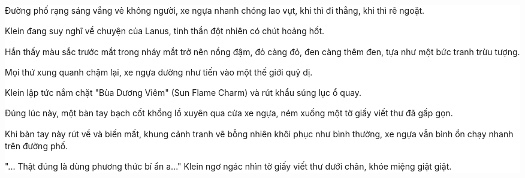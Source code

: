 Đường phố rạng sáng vắng vẻ không người, xe ngựa nhanh chóng lao vụt, khi thì đi thẳng, khi thì rẽ ngoặt.

Klein đang suy nghĩ về chuyện của Lanus, tinh thần đột nhiên có chút hoảng hốt.

Hắn thấy màu sắc trước mắt trong nháy mắt trở nên nồng đậm, đỏ càng đỏ, đen càng thêm đen, tựa như một bức tranh trừu tượng.

Mọi thứ xung quanh chậm lại, xe ngựa dường như tiến vào một thế giới quỷ dị.

Klein lập tức nắm chặt "Bùa Dương Viêm" (Sun Flame Charm) và rút khẩu súng lục ổ quay.

Đúng lúc này, một bàn tay bạch cốt khổng lồ xuyên qua cửa xe ngựa, ném xuống một tờ giấy viết thư đã gấp gọn.

Khi bàn tay này rút về và biến mất, khung cảnh tranh vẽ bỗng nhiên khôi phục như bình thường, xe ngựa vẫn bình ổn chạy nhanh trên đường phố.

"... Thật đúng là dùng phương thức bí ẩn a..." Klein ngơ ngác nhìn tờ giấy viết thư dưới chân, khóe miệng giật giật.